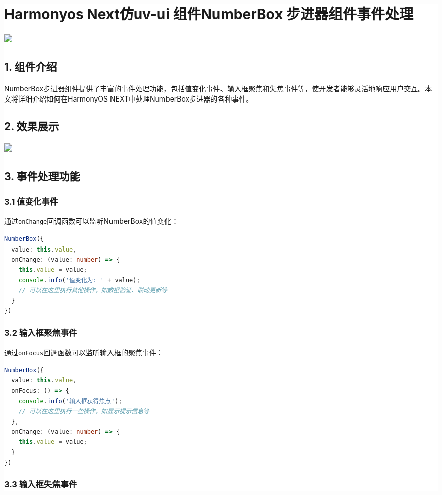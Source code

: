 # Harmonyos Next仿uv-ui 组件NumberBox 步进器组件事件处理

![](https://files.mdnice.com/user/47561/f541f344-0ea9-4bbc-8d0d-7c50cde6de08.png)

## 1. 组件介绍

NumberBox步进器组件提供了丰富的事件处理功能，包括值变化事件、输入框聚焦和失焦事件等，使开发者能够灵活地响应用户交互。本文将详细介绍如何在HarmonyOS NEXT中处理NumberBox步进器的各种事件。

## 2. 效果展示

![](https://files.mdnice.com/user/47561/5eaaa575-c45a-42b8-be42-6bf6a760c264.jpg)


## 3. 事件处理功能

### 3.1 值变化事件

通过`onChange`回调函数可以监听NumberBox的值变化：

```typescript
NumberBox({
  value: this.value,
  onChange: (value: number) => {
    this.value = value;
    console.info('值变化为: ' + value);
    // 可以在这里执行其他操作，如数据验证、联动更新等
  }
})
```

### 3.2 输入框聚焦事件

通过`onFocus`回调函数可以监听输入框的聚焦事件：

```typescript
NumberBox({
  value: this.value,
  onFocus: () => {
    console.info('输入框获得焦点');
    // 可以在这里执行一些操作，如显示提示信息等
  },
  onChange: (value: number) => {
    this.value = value;
  }
})
```

### 3.3 输入框失焦事件
